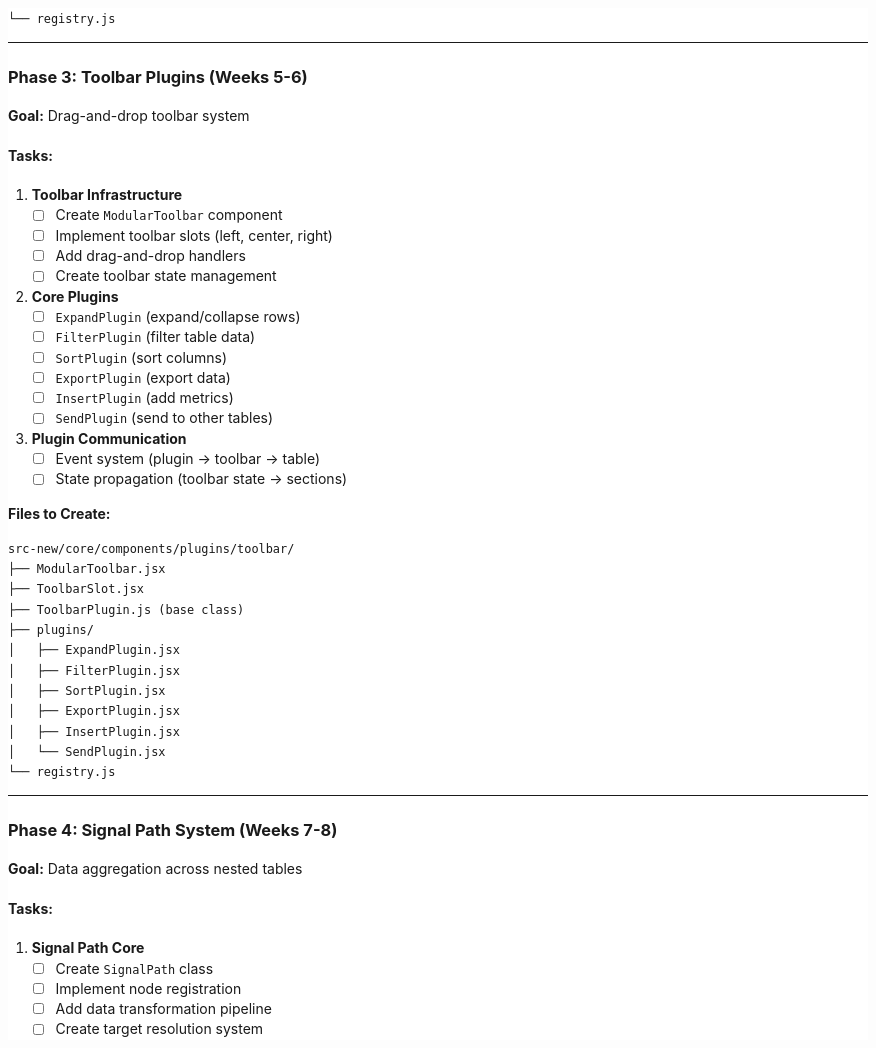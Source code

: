 ```
└── registry.js
```

---

### Phase 3: Toolbar Plugins (Weeks 5-6)
**Goal:** Drag-and-drop toolbar system

#### Tasks:
1. **Toolbar Infrastructure**
   - [ ] Create `ModularToolbar` component
   - [ ] Implement toolbar slots (left, center, right)
   - [ ] Add drag-and-drop handlers
   - [ ] Create toolbar state management

2. **Core Plugins**
   - [ ] `ExpandPlugin` (expand/collapse rows)
   - [ ] `FilterPlugin` (filter table data)
   - [ ] `SortPlugin` (sort columns)
   - [ ] `ExportPlugin` (export data)
   - [ ] `InsertPlugin` (add metrics)
   - [ ] `SendPlugin` (send to other tables)

3. **Plugin Communication**
   - [ ] Event system (plugin → toolbar → table)
   - [ ] State propagation (toolbar state → sections)

**Files to Create:**
```
src-new/core/components/plugins/toolbar/
├── ModularToolbar.jsx
├── ToolbarSlot.jsx
├── ToolbarPlugin.js (base class)
├── plugins/
│   ├── ExpandPlugin.jsx
│   ├── FilterPlugin.jsx
│   ├── SortPlugin.jsx
│   ├── ExportPlugin.jsx
│   ├── InsertPlugin.jsx
│   └── SendPlugin.jsx
└── registry.js
```

---

### Phase 4: Signal Path System (Weeks 7-8)
**Goal:** Data aggregation across nested tables

#### Tasks:
1. **Signal Path Core**
   - [ ] Create `SignalPath` class
   - [ ] Implement node registration
   - [ ] Add data transformation pipeline
   - [ ] Create target resolution system
